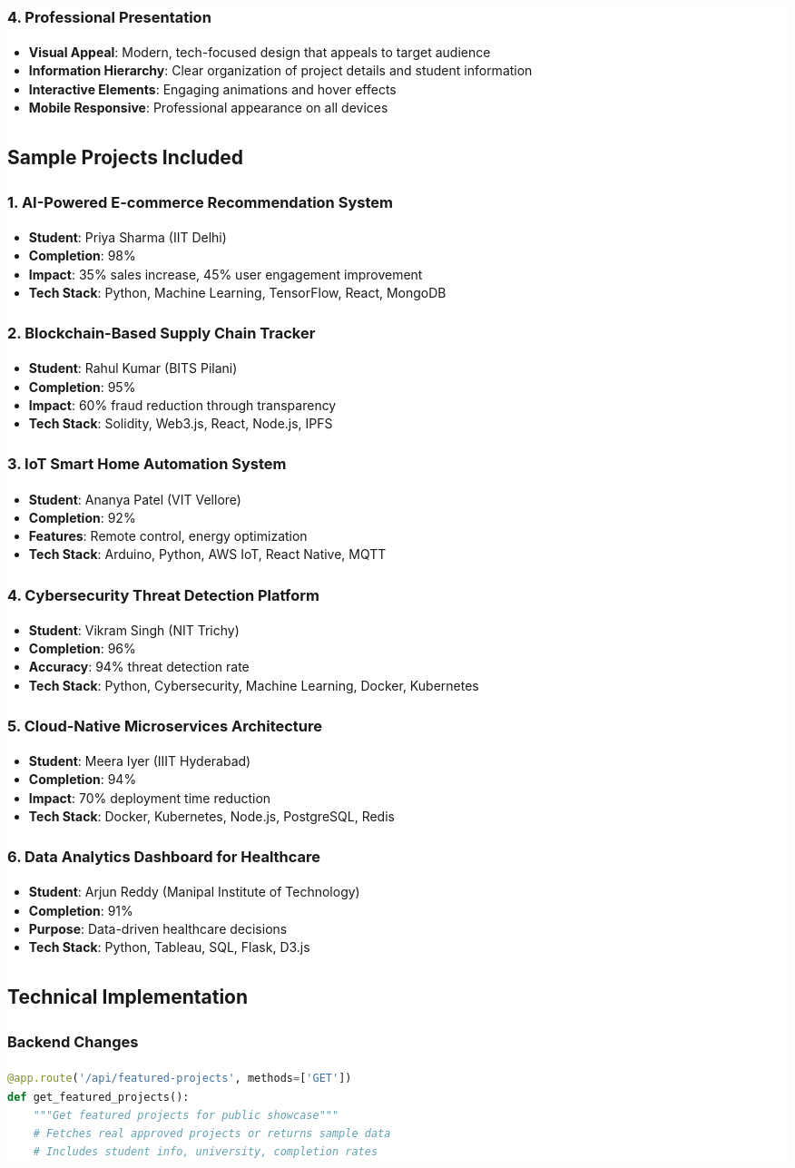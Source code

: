 ### 4. Professional Presentation
- **Visual Appeal**: Modern, tech-focused design that appeals to target audience
- **Information Hierarchy**: Clear organization of project details and student information
- **Interactive Elements**: Engaging animations and hover effects
- **Mobile Responsive**: Professional appearance on all devices

## Sample Projects Included

### 1. AI-Powered E-commerce Recommendation System
- **Student**: Priya Sharma (IIT Delhi)
- **Completion**: 98%
- **Impact**: 35% sales increase, 45% user engagement improvement
- **Tech Stack**: Python, Machine Learning, TensorFlow, React, MongoDB

### 2. Blockchain-Based Supply Chain Tracker
- **Student**: Rahul Kumar (BITS Pilani)
- **Completion**: 95%
- **Impact**: 60% fraud reduction through transparency
- **Tech Stack**: Solidity, Web3.js, React, Node.js, IPFS

### 3. IoT Smart Home Automation System
- **Student**: Ananya Patel (VIT Vellore)
- **Completion**: 92%
- **Features**: Remote control, energy optimization
- **Tech Stack**: Arduino, Python, AWS IoT, React Native, MQTT

### 4. Cybersecurity Threat Detection Platform
- **Student**: Vikram Singh (NIT Trichy)
- **Completion**: 96%
- **Accuracy**: 94% threat detection rate
- **Tech Stack**: Python, Cybersecurity, Machine Learning, Docker, Kubernetes

### 5. Cloud-Native Microservices Architecture
- **Student**: Meera Iyer (IIIT Hyderabad)
- **Completion**: 94%
- **Impact**: 70% deployment time reduction
- **Tech Stack**: Docker, Kubernetes, Node.js, PostgreSQL, Redis

### 6. Data Analytics Dashboard for Healthcare
- **Student**: Arjun Reddy (Manipal Institute of Technology)
- **Completion**: 91%
- **Purpose**: Data-driven healthcare decisions
- **Tech Stack**: Python, Tableau, SQL, Flask, D3.js

## Technical Implementation

### Backend Changes
```python
@app.route('/api/featured-projects', methods=['GET'])
def get_featured_projects():
    """Get featured projects for public showcase"""
    # Fetches real approved projects or returns sample data
    # Includes student info, university, completion rates
```
